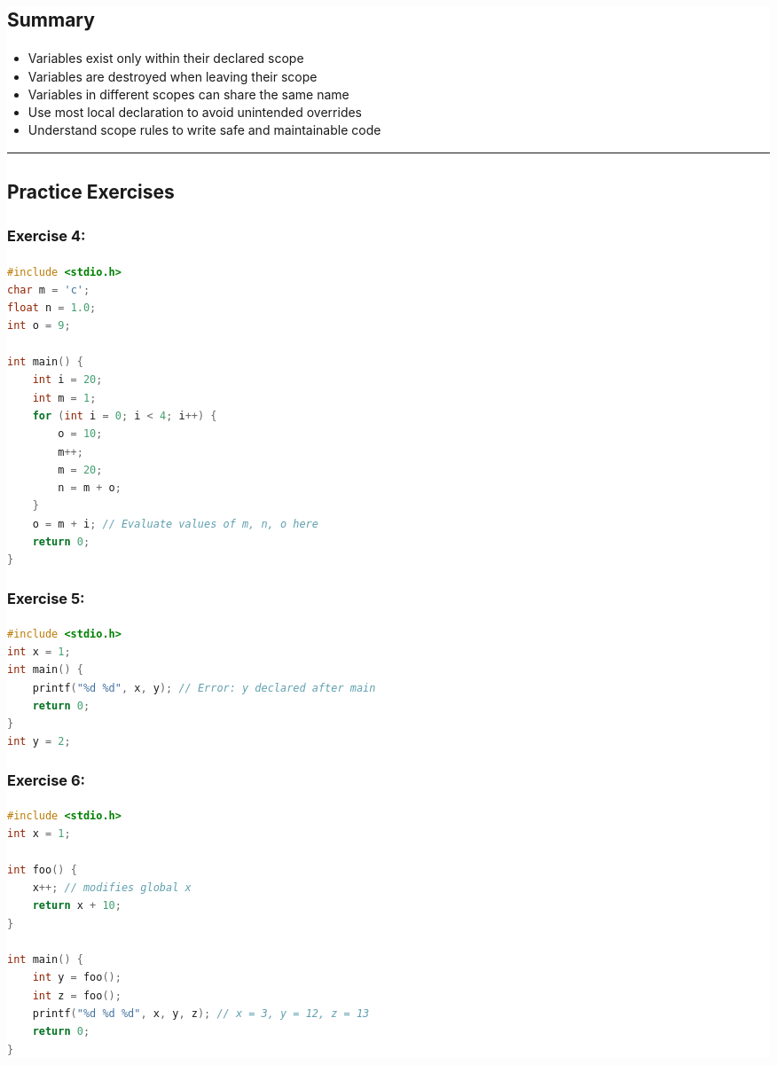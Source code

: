 ## Summary

* Variables exist only within their declared scope
* Variables are destroyed when leaving their scope
* Variables in different scopes can share the same name
* Use most local declaration to avoid unintended overrides
* Understand scope rules to write safe and maintainable code

---

## Practice Exercises

### Exercise 4:

```c
#include <stdio.h>
char m = 'c';
float n = 1.0;
int o = 9;

int main() {
    int i = 20;
    int m = 1;
    for (int i = 0; i < 4; i++) {
        o = 10;
        m++;
        m = 20;
        n = m + o;
    }
    o = m + i; // Evaluate values of m, n, o here
    return 0;
}
```

### Exercise 5:

```c
#include <stdio.h>
int x = 1;
int main() {
    printf("%d %d", x, y); // Error: y declared after main
    return 0;
}
int y = 2;
```

### Exercise 6:

```c
#include <stdio.h>
int x = 1;

int foo() {
    x++; // modifies global x
    return x + 10;
}

int main() {
    int y = foo();
    int z = foo();
    printf("%d %d %d", x, y, z); // x = 3, y = 12, z = 13
    return 0;
}
```
